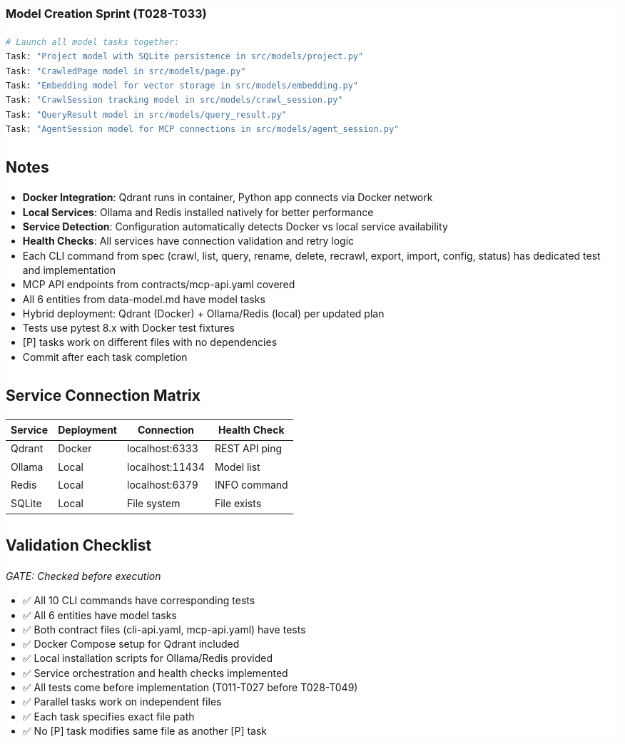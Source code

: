 ### Model Creation Sprint (T028-T033)
```bash
# Launch all model tasks together:
Task: "Project model with SQLite persistence in src/models/project.py"
Task: "CrawledPage model in src/models/page.py"
Task: "Embedding model for vector storage in src/models/embedding.py"
Task: "CrawlSession tracking model in src/models/crawl_session.py"
Task: "QueryResult model in src/models/query_result.py"
Task: "AgentSession model for MCP connections in src/models/agent_session.py"
```

## Notes
- **Docker Integration**: Qdrant runs in container, Python app connects via Docker network
- **Local Services**: Ollama and Redis installed natively for better performance
- **Service Detection**: Configuration automatically detects Docker vs local service availability
- **Health Checks**: All services have connection validation and retry logic
- Each CLI command from spec (crawl, list, query, rename, delete, recrawl, export, import, config, status) has dedicated test and implementation
- MCP API endpoints from contracts/mcp-api.yaml covered
- All 6 entities from data-model.md have model tasks
- Hybrid deployment: Qdrant (Docker) + Ollama/Redis (local) per updated plan
- Tests use pytest 8.x with Docker test fixtures
- [P] tasks work on different files with no dependencies
- Commit after each task completion

## Service Connection Matrix
| Service | Deployment | Connection | Health Check |
|---------|------------|------------|--------------|
| Qdrant | Docker | localhost:6333 | REST API ping |
| Ollama | Local | localhost:11434 | Model list |
| Redis | Local | localhost:6379 | INFO command |
| SQLite | Local | File system | File exists |

## Validation Checklist
*GATE: Checked before execution*

- ✅ All 10 CLI commands have corresponding tests
- ✅ All 6 entities have model tasks
- ✅ Both contract files (cli-api.yaml, mcp-api.yaml) have tests
- ✅ Docker Compose setup for Qdrant included
- ✅ Local installation scripts for Ollama/Redis provided
- ✅ Service orchestration and health checks implemented
- ✅ All tests come before implementation (T011-T027 before T028-T049)
- ✅ Parallel tasks work on independent files
- ✅ Each task specifies exact file path
- ✅ No [P] task modifies same file as another [P] task